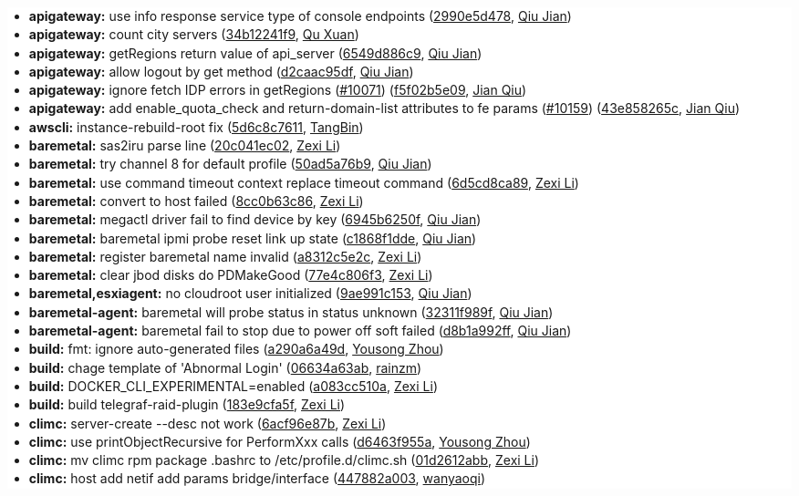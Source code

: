 - **apigateway:** use info response service type of console endpoints ([2990e5d478](https://github.com/yunionio/cloudpods/commit/2990e5d478af7d77671510bf70d47fe75f1fbe81), [Qiu Jian](mailto:qiujian@yunionyun.com))
- **apigateway:** count city servers ([34b12241f9](https://github.com/yunionio/cloudpods/commit/34b12241f99da27972832be4c1bf67871078985f), [Qu Xuan](mailto:quxuan@yunionyun.com))
- **apigateway:** getRegions return value of api_server ([6549d886c9](https://github.com/yunionio/cloudpods/commit/6549d886c96fee7de5cd8bd48c129bc7edfcca22), [Qiu Jian](mailto:qiujian@yunionyun.com))
- **apigateway:** allow logout by get method ([d2caac95df](https://github.com/yunionio/cloudpods/commit/d2caac95df615b8f43c70e42490f622436d82807), [Qiu Jian](mailto:qiujian@yunionyun.com))
- **apigateway:** ignore fetch IDP errors in getRegions ([#10071](https://github.com/yunionio/cloudpods/issues/10071)) ([f5f02b5e09](https://github.com/yunionio/cloudpods/commit/f5f02b5e093b9260e1c5f805edc75bceb043a82e), [Jian Qiu](mailto:swordqiu@gmail.com))
- **apigateway:** add enable_quota_check and return-domain-list attributes to fe params ([#10159](https://github.com/yunionio/cloudpods/issues/10159)) ([43e858265c](https://github.com/yunionio/cloudpods/commit/43e858265cf2278b76c8debfd097bbbb9f427781), [Jian Qiu](mailto:swordqiu@gmail.com))
- **awscli:** instance-rebuild-root fix ([5d6c8c7611](https://github.com/yunionio/cloudpods/commit/5d6c8c76116f8daecb9da6a1402e8fed5ddc070d), [TangBin](mailto:tangbin@yunion.cn))
- **baremetal:** sas2iru parse line ([20c041ec02](https://github.com/yunionio/cloudpods/commit/20c041ec022372379fa4e1be94657d7027598d2e), [Zexi Li](mailto:zexi.li@qq.com))
- **baremetal:** try channel 8 for default profile ([50ad5a76b9](https://github.com/yunionio/cloudpods/commit/50ad5a76b99545f4c7c99b9ab86383597478f338), [Qiu Jian](mailto:qiujian@yunionyun.com))
- **baremetal:** use command timeout context replace timeout command ([6d5cd8ca89](https://github.com/yunionio/cloudpods/commit/6d5cd8ca89e89ba67a18d769b2c789a353169ab6), [Zexi Li](mailto:zexi.li@qq.com))
- **baremetal:** convert to host failed ([8cc0b63c86](https://github.com/yunionio/cloudpods/commit/8cc0b63c861ae636f0e30e39892ca2f9c232fc9b), [Zexi Li](mailto:zexi.li@qq.com))
- **baremetal:** megactl driver fail to find device by key ([6945b6250f](https://github.com/yunionio/cloudpods/commit/6945b6250f671d51fdcf82868f54ed6ef16d6329), [Qiu Jian](mailto:qiujian@yunionyun.com))
- **baremetal:** baremetal ipmi probe reset link up state ([c1868f1dde](https://github.com/yunionio/cloudpods/commit/c1868f1dde791ad3c55d2017c0243fb3dbb91bfc), [Qiu Jian](mailto:qiujian@yunionyun.com))
- **baremetal:** register baremetal name invalid ([a8312c5e2c](https://github.com/yunionio/cloudpods/commit/a8312c5e2c07668197fc87bce348d6ff5ac5e859), [Zexi Li](mailto:zexi.li@qq.com))
- **baremetal:** clear jbod disks do PDMakeGood ([77e4c806f3](https://github.com/yunionio/cloudpods/commit/77e4c806f361e42cba1b61cd0f4b49bce552ace3), [Zexi Li](mailto:zexi.li@qq.com))
- **baremetal,esxiagent:** no cloudroot user initialized ([9ae991c153](https://github.com/yunionio/cloudpods/commit/9ae991c153d5bb452c8ba549300a00d114d6cd4e), [Qiu Jian](mailto:qiujian@yunionyun.com))
- **baremetal-agent:** baremetal will probe status in status unknown ([32311f989f](https://github.com/yunionio/cloudpods/commit/32311f989fd788bf33aeff980c095904c812892d), [Qiu Jian](mailto:qiujian@yunionyun.com))
- **baremetal-agent:** baremetal fail to stop due to power off soft failed ([d8b1a992ff](https://github.com/yunionio/cloudpods/commit/d8b1a992ffc887f413232f8fb41a1211bf93cb48), [Qiu Jian](mailto:qiujian@yunionyun.com))
- **build:** fmt: ignore auto-generated files ([a290a6a49d](https://github.com/yunionio/cloudpods/commit/a290a6a49def882bfe24eb9c6e1fa9614f66828d), [Yousong Zhou](mailto:zhouyousong@yunionyun.com))
- **build:** chage template of 'Abnormal Login' ([06634a63ab](https://github.com/yunionio/cloudpods/commit/06634a63ab3e0609c23916d1ef10b63ebafb8f80), [rainzm](mailto:mjoycarry@gmail.com))
- **build:** DOCKER_CLI_EXPERIMENTAL=enabled ([a083cc510a](https://github.com/yunionio/cloudpods/commit/a083cc510a056d7f0659a181fa112a558155ad90), [Zexi Li](mailto:zexi.li@qq.com))
- **build:** build telegraf-raid-plugin ([183e9cfa5f](https://github.com/yunionio/cloudpods/commit/183e9cfa5f46a414469ea07b3c45d4a3e2199132), [Zexi Li](mailto:zexi.li@qq.com))
- **climc:** server-create --desc not work ([6acf96e87b](https://github.com/yunionio/cloudpods/commit/6acf96e87b72003e52af9856a1f9b2c105c34f11), [Zexi Li](mailto:zexi.li@qq.com))
- **climc:** use printObjectRecursive for PerformXxx calls ([d6463f955a](https://github.com/yunionio/cloudpods/commit/d6463f955a89a7686764f1e922afdc162aa26c24), [Yousong Zhou](mailto:zhouyousong@yunionyun.com))
- **climc:** mv climc rpm package .bashrc to /etc/profile.d/climc.sh ([01d2612abb](https://github.com/yunionio/cloudpods/commit/01d2612abb19dbd6f45aadc39f8bb51af50371ea), [Zexi Li](mailto:zexi.li@qq.com))
- **climc:** host add netif add params bridge/interface ([447882a003](https://github.com/yunionio/cloudpods/commit/447882a003cdd8f5290361737ff206210565a0f1), [wanyaoqi](mailto:wanyaoqi@yunionyun.com))